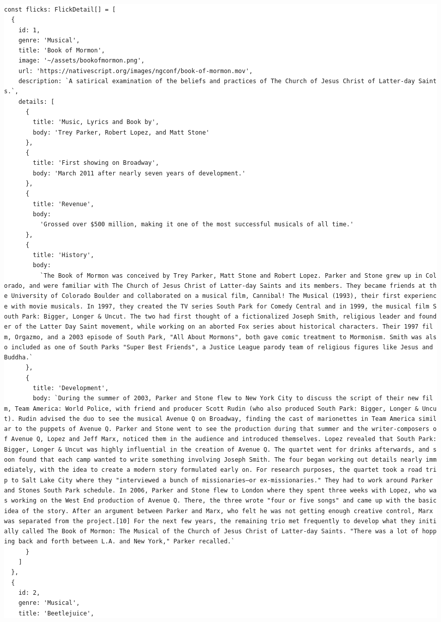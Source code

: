     const flicks: FlickDetail[] = [
      {
        id: 1,
        genre: 'Musical',
        title: 'Book of Mormon',
        image: '~/assets/bookofmormon.png',
        url: 'https://nativescript.org/images/ngconf/book-of-mormon.mov',
        description: `A satirical examination of the beliefs and practices of The Church of Jesus Christ of Latter-day Saints.`,
        details: [
          {
            title: 'Music, Lyrics and Book by',
            body: 'Trey Parker, Robert Lopez, and Matt Stone'
          },
          {
            title: 'First showing on Broadway',
            body: 'March 2011 after nearly seven years of development.'
          },
          {
            title: 'Revenue',
            body:
              'Grossed over $500 million, making it one of the most successful musicals of all time.'
          },
          {
            title: 'History',
            body:
              `The Book of Mormon was conceived by Trey Parker, Matt Stone and Robert Lopez. Parker and Stone grew up in Colorado, and were familiar with The Church of Jesus Christ of Latter-day Saints and its members. They became friends at the University of Colorado Boulder and collaborated on a musical film, Cannibal! The Musical (1993), their first experience with movie musicals. In 1997, they created the TV series South Park for Comedy Central and in 1999, the musical film South Park: Bigger, Longer & Uncut. The two had first thought of a fictionalized Joseph Smith, religious leader and founder of the Latter Day Saint movement, while working on an aborted Fox series about historical characters. Their 1997 film, Orgazmo, and a 2003 episode of South Park, "All About Mormons", both gave comic treatment to Mormonism. Smith was also included as one of South Parks "Super Best Friends", a Justice League parody team of religious figures like Jesus and Buddha.`
          },
          {
            title: 'Development',
            body: `During the summer of 2003, Parker and Stone flew to New York City to discuss the script of their new film, Team America: World Police, with friend and producer Scott Rudin (who also produced South Park: Bigger, Longer & Uncut). Rudin advised the duo to see the musical Avenue Q on Broadway, finding the cast of marionettes in Team America similar to the puppets of Avenue Q. Parker and Stone went to see the production during that summer and the writer-composers of Avenue Q, Lopez and Jeff Marx, noticed them in the audience and introduced themselves. Lopez revealed that South Park: Bigger, Longer & Uncut was highly influential in the creation of Avenue Q. The quartet went for drinks afterwards, and soon found that each camp wanted to write something involving Joseph Smith. The four began working out details nearly immediately, with the idea to create a modern story formulated early on. For research purposes, the quartet took a road trip to Salt Lake City where they "interviewed a bunch of missionaries—or ex-missionaries." They had to work around Parker and Stones South Park schedule. In 2006, Parker and Stone flew to London where they spent three weeks with Lopez, who was working on the West End production of Avenue Q. There, the three wrote "four or five songs" and came up with the basic idea of the story. After an argument between Parker and Marx, who felt he was not getting enough creative control, Marx was separated from the project.[10] For the next few years, the remaining trio met frequently to develop what they initially called The Book of Mormon: The Musical of the Church of Jesus Christ of Latter-day Saints. "There was a lot of hopping back and forth between L.A. and New York," Parker recalled.`
          }
        ]
      },
      {
        id: 2,
        genre: 'Musical',
        title: 'Beetlejuice',